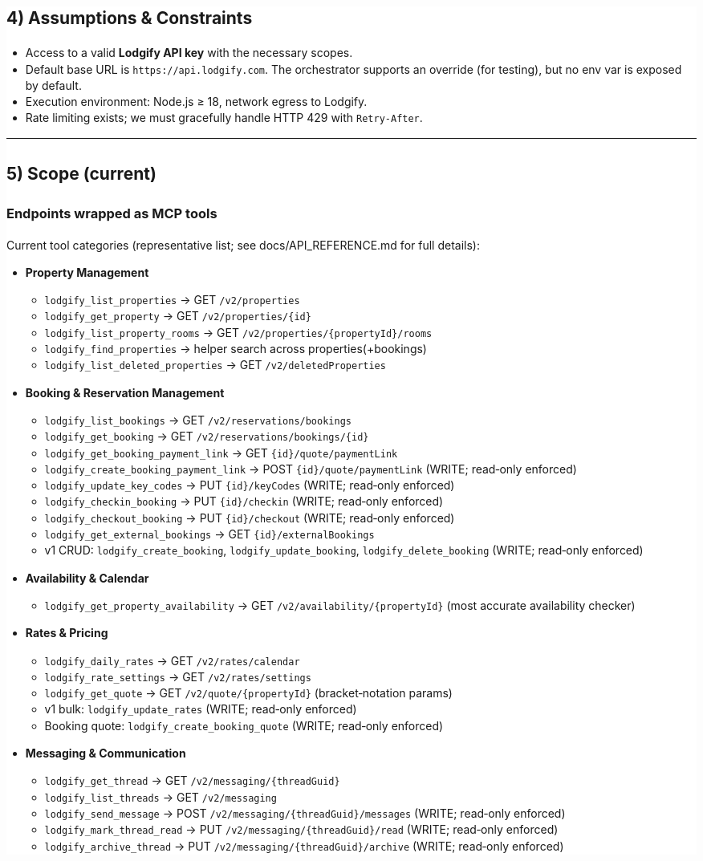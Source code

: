
## 4) Assumptions & Constraints

* Access to a valid **Lodgify API key** with the necessary scopes.
* Default base URL is `https://api.lodgify.com`. The orchestrator supports an override (for testing), but no env var is exposed by default.
* Execution environment: Node.js ≥ 18, network egress to Lodgify.
* Rate limiting exists; we must gracefully handle HTTP 429 with `Retry-After`.

---

## 5) Scope (current)

### Endpoints wrapped as MCP tools

Current tool categories (representative list; see docs/API_REFERENCE.md for full details):

* **Property Management**
  * `lodgify_list_properties` → GET `/v2/properties`
  * `lodgify_get_property` → GET `/v2/properties/{id}`
  * `lodgify_list_property_rooms` → GET `/v2/properties/{propertyId}/rooms`
  * `lodgify_find_properties` → helper search across properties(+bookings)
  * `lodgify_list_deleted_properties` → GET `/v2/deletedProperties`

* **Booking & Reservation Management**
  * `lodgify_list_bookings` → GET `/v2/reservations/bookings`
  * `lodgify_get_booking` → GET `/v2/reservations/bookings/{id}`
  * `lodgify_get_booking_payment_link` → GET `{id}/quote/paymentLink`
  * `lodgify_create_booking_payment_link` → POST `{id}/quote/paymentLink` (WRITE; read‑only enforced)
  * `lodgify_update_key_codes` → PUT `{id}/keyCodes` (WRITE; read‑only enforced)
  * `lodgify_checkin_booking` → PUT `{id}/checkin` (WRITE; read‑only enforced)
  * `lodgify_checkout_booking` → PUT `{id}/checkout` (WRITE; read‑only enforced)
  * `lodgify_get_external_bookings` → GET `{id}/externalBookings`
  * v1 CRUD: `lodgify_create_booking`, `lodgify_update_booking`, `lodgify_delete_booking` (WRITE; read‑only enforced)

* **Availability & Calendar**
  * `lodgify_get_property_availability` → GET `/v2/availability/{propertyId}` (most accurate availability checker)

* **Rates & Pricing**
  * `lodgify_daily_rates` → GET `/v2/rates/calendar`
  * `lodgify_rate_settings` → GET `/v2/rates/settings`
  * `lodgify_get_quote` → GET `/v2/quote/{propertyId}` (bracket‑notation params)
  * v1 bulk: `lodgify_update_rates` (WRITE; read‑only enforced)
  * Booking quote: `lodgify_create_booking_quote` (WRITE; read‑only enforced)

* **Messaging & Communication**
  * `lodgify_get_thread` → GET `/v2/messaging/{threadGuid}`
  * `lodgify_list_threads` → GET `/v2/messaging`
  * `lodgify_send_message` → POST `/v2/messaging/{threadGuid}/messages` (WRITE; read‑only enforced)
  * `lodgify_mark_thread_read` → PUT `/v2/messaging/{threadGuid}/read` (WRITE; read‑only enforced)
  * `lodgify_archive_thread` → PUT `/v2/messaging/{threadGuid}/archive` (WRITE; read‑only enforced)
